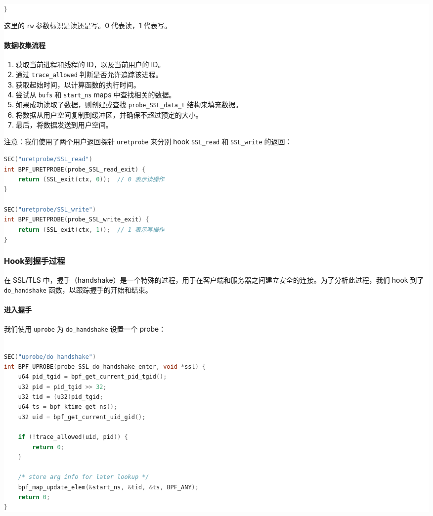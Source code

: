 ```c
}
```

这里的 `rw` 参数标识是读还是写。0 代表读，1 代表写。

#### 数据收集流程

1. 获取当前进程和线程的 ID，以及当前用户的 ID。
2. 通过 `trace_allowed` 判断是否允许追踪该进程。
3. 获取起始时间，以计算函数的执行时间。
4. 尝试从 `bufs` 和 `start_ns` maps 中查找相关的数据。
5. 如果成功读取了数据，则创建或查找 `probe_SSL_data_t` 结构来填充数据。
6. 将数据从用户空间复制到缓冲区，并确保不超过预定的大小。
7. 最后，将数据发送到用户空间。

注意：我们使用了两个用户返回探针 `uretprobe` 来分别 hook `SSL_read` 和 `SSL_write` 的返回：

```c
SEC("uretprobe/SSL_read")
int BPF_URETPROBE(probe_SSL_read_exit) {
    return (SSL_exit(ctx, 0));  // 0 表示读操作
}

SEC("uretprobe/SSL_write")
int BPF_URETPROBE(probe_SSL_write_exit) {
    return (SSL_exit(ctx, 1));  // 1 表示写操作
}
```

### Hook到握手过程

在 SSL/TLS 中，握手（handshake）是一个特殊的过程，用于在客户端和服务器之间建立安全的连接。为了分析此过程，我们 hook 到了 `do_handshake` 函数，以跟踪握手的开始和结束。

#### 进入握手

我们使用 `uprobe` 为 `do_handshake` 设置一个 probe：

```c

SEC("uprobe/do_handshake")
int BPF_UPROBE(probe_SSL_do_handshake_enter, void *ssl) {
    u64 pid_tgid = bpf_get_current_pid_tgid();
    u32 pid = pid_tgid >> 32;
    u32 tid = (u32)pid_tgid;
    u64 ts = bpf_ktime_get_ns();
    u32 uid = bpf_get_current_uid_gid();

    if (!trace_allowed(uid, pid)) {
        return 0;
    }

    /* store arg info for later lookup */
    bpf_map_update_elem(&start_ns, &tid, &ts, BPF_ANY);
    return 0;
}
```
